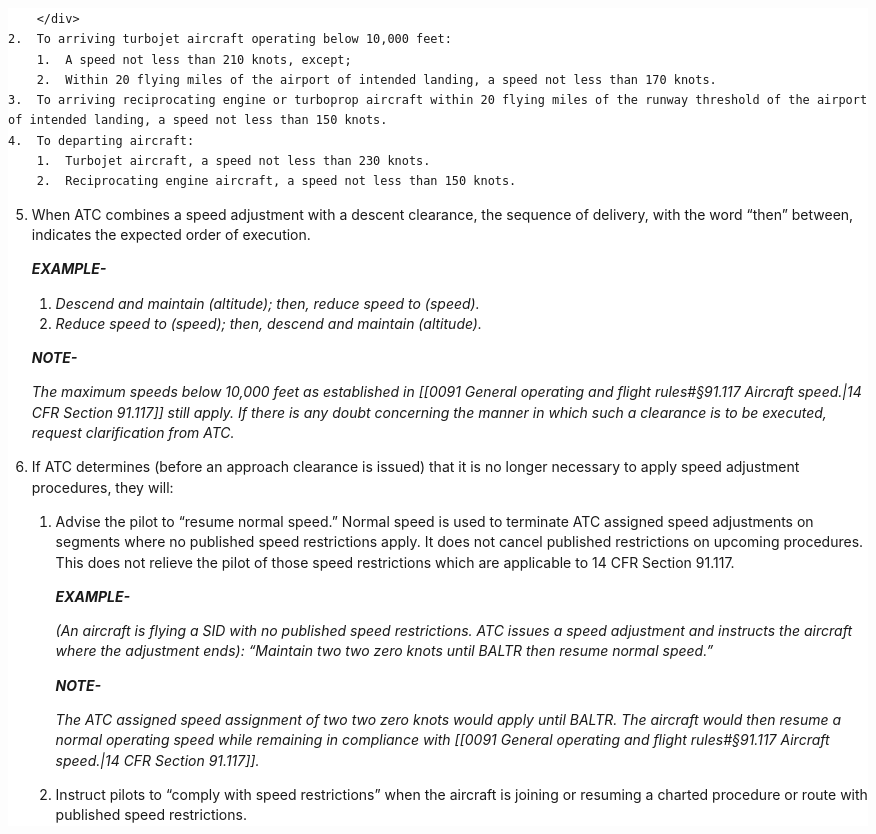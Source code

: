        </div>
    2.  To arriving turbojet aircraft operating below 10,000 feet:
        1.  A speed not less than 210 knots, except;
        2.  Within 20 flying miles of the airport of intended landing, a speed not less than 170 knots.
    3.  To arriving reciprocating engine or turboprop aircraft within 20 flying miles of the runway threshold of the airport of intended landing, a speed not less than 150 knots.
    4.  To departing aircraft:
        1.  Turbojet aircraft, a speed not less than 230 knots.
        2.  Reciprocating engine aircraft, a speed not less than 150 knots.
5.  When ATC combines a speed adjustment with a descent clearance, the sequence of delivery, with the word “then” between, indicates the expected order of execution.
    <div>

    <em>**EXAMPLE-**</em>

    1.  <em>Descend and maintain (altitude); then, reduce speed to (speed).</em>
    2.  <em>Reduce speed to (speed); then, descend and maintain (altitude).</em>

    </div>

    <div>

    <em>**NOTE-**</em>

    <em>The maximum speeds below 10,000 feet as established in [[0091 General operating and flight rules#§91.117   Aircraft speed.|14 CFR Section 91.117]] still apply. If there is any doubt concerning the manner in which such a clearance is to be executed, request clarification from ATC.</em>

    </div>
6.  If ATC determines (before an approach clearance is issued) that it is no longer necessary to apply speed adjustment procedures, they will:
    1.  Advise the pilot to “resume normal speed.” Normal speed is used to terminate ATC assigned speed adjustments on segments where no published speed restrictions apply. It does not cancel published restrictions on upcoming procedures. This does not relieve the pilot of those speed restrictions which are applicable to 14 CFR Section 91.117.
        <div>

        <em>**EXAMPLE-**</em>

        <em>(An aircraft is flying a SID with no published speed restrictions. ATC issues a speed adjustment and instructs the aircraft where the adjustment ends): “Maintain two two zero knots until BALTR then resume normal speed.”</em>

        </div>

        <div>

        <em>**NOTE-**</em>

        <em>The ATC assigned speed assignment of two two zero knots would apply until BALTR. The aircraft would then resume a normal operating speed while remaining in compliance with [[0091 General operating and flight rules#§91.117   Aircraft speed.|14 CFR Section 91.117]].</em>

        </div>
    2.  Instruct pilots to “comply with speed restrictions” when the aircraft is joining or resuming a charted procedure or route with published speed restrictions.
        <div>

